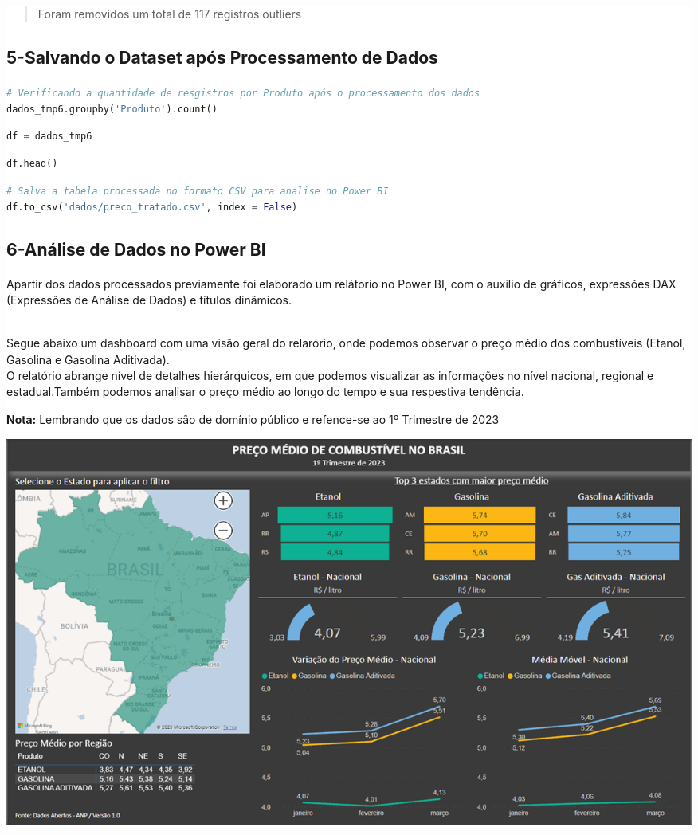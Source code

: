>Foram removidos um total de 117 registros outliers

## 5-Salvando o Dataset após Processamento de Dados


```python
# Verificando a quantidade de resgistros por Produto após o processamento dos dados
dados_tmp6.groupby('Produto').count()
```


```python
df = dados_tmp6
```


```python
df.head()
```


```python
# Salva a tabela processada no formato CSV para analise no Power BI
df.to_csv('dados/preco_tratado.csv', index = False)
```

## 6-Análise de Dados no Power BI

<p>Apartir dos dados processados previamente foi elaborado um relátorio no Power BI, com o auxilio de gráficos, expressões DAX (Expressões de Análise de Dados) e títulos dinâmicos.</p>
<br>Segue abaixo um dashboard com uma visão geral do relarório, onde podemos observar o preço médio dos combustíveis (Etanol, Gasolina e Gasolina Aditivada).
<br>O relatório abrange nível de detalhes hierárquicos, em que podemos visualizar as informações no nível nacional, regional e estadual.Também podemos analisar o preço médio ao longo do tempo e sua respestiva tendência.


**Nota:** Lembrando que os dados são de domínio público e refence-se ao 1º Trimestre de 2023

![](imagens/img_01.png)
